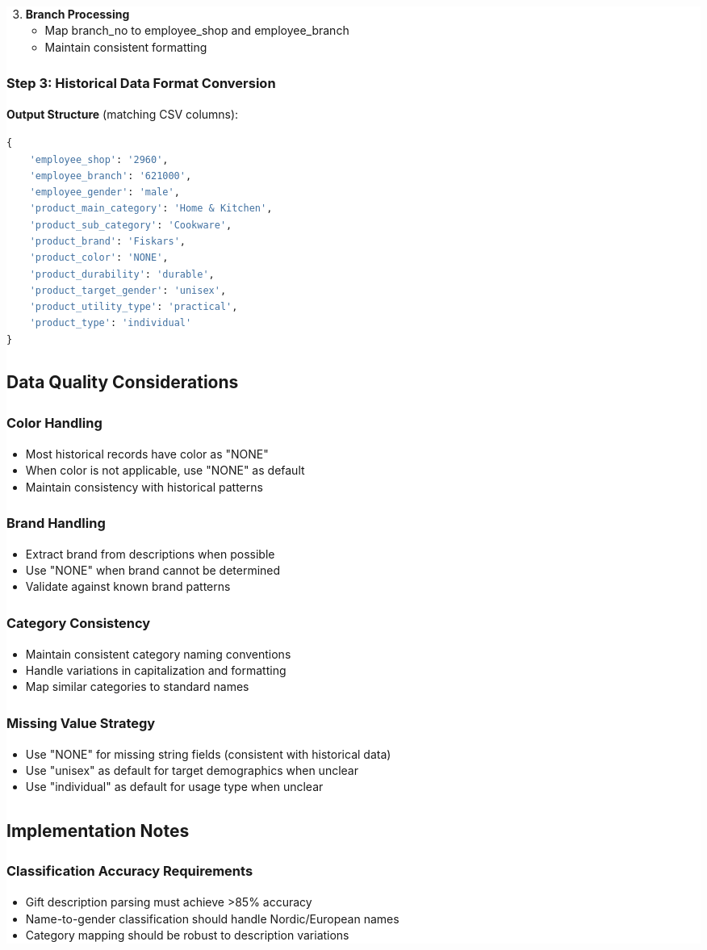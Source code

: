 3. **Branch Processing**
   - Map branch_no to employee_shop and employee_branch
   - Maintain consistent formatting

### Step 3: Historical Data Format Conversion
**Output Structure** (matching CSV columns):
```python
{
    'employee_shop': '2960',
    'employee_branch': '621000', 
    'employee_gender': 'male',
    'product_main_category': 'Home & Kitchen',
    'product_sub_category': 'Cookware',
    'product_brand': 'Fiskars',
    'product_color': 'NONE',
    'product_durability': 'durable',
    'product_target_gender': 'unisex',
    'product_utility_type': 'practical', 
    'product_type': 'individual'
}
```

## Data Quality Considerations

### Color Handling
- Most historical records have color as "NONE"
- When color is not applicable, use "NONE" as default
- Maintain consistency with historical patterns

### Brand Handling  
- Extract brand from descriptions when possible
- Use "NONE" when brand cannot be determined
- Validate against known brand patterns

### Category Consistency
- Maintain consistent category naming conventions
- Handle variations in capitalization and formatting
- Map similar categories to standard names

### Missing Value Strategy
- Use "NONE" for missing string fields (consistent with historical data)
- Use "unisex" as default for target demographics when unclear
- Use "individual" as default for usage type when unclear

## Implementation Notes

### Classification Accuracy Requirements
- Gift description parsing must achieve >85% accuracy
- Name-to-gender classification should handle Nordic/European names
- Category mapping should be robust to description variations
